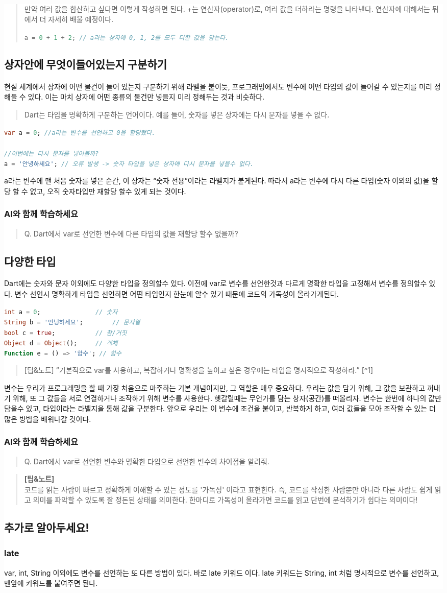 >만약 여러 값을 합산하고 싶다면 이렇게 작성하면 된다. +는 연산자(operator)로, 여러 값을 더하라는 명령을 나타낸다. 연산자에 대해서는 뒤에서 더 자세히 배울 예정이다.
>```dart
>a = 0 + 1 + 2; // a라는 상자에 0, 1, 2를 모두 더한 값을 담는다.
>```


## 상자안에 무엇이들어있는지 구분하기
현실 세계에서 상자에 어떤 물건이 들어 있는지 구분하기 위해 라벨을 붙이듯, 프로그래밍에서도 변수에 어떤 타입의 값이 들어갈 수 있는지를 미리 정해둘 수 있다. 이는 마치 상자에 어떤 종류의 물건만 넣을지 미리 정해두는 것과 비슷하다.

>Dart는 타입을 명확하게 구분하는 언어이다. 예를 들어, 숫자를 넣은 상자에는 다시 문자를 넣을 수 없다.

```dart
var a = 0; //a라는 변수를 선언하고 0을 할당했다.

//이번에는 다시 문자를 넣어볼까?
a = '안녕하세요'; // 오류 발생 -> 숫자 타입을 넣은 상자에 다시 문자를 넣을수 없다.
```

a라는 변수에 맨 처음 숫자를 넣은 순간, 이 상자는 “숫자 전용”이라는 라벨지가 붙게된다. 따라서 a라는 변수에 다시 다른 타입(숫자 이외의 값)을 할당 할 수 없고, 오직 숫자타입만 재할당 할수 있게 되는 것이다. 

### AI와 함께 학습하세요
>Q. Dart에서 var로 선언한 변수에 다른 타입의 값을 재할당 할수 없을까?


## 다양한 타입
Dart에는 숫자와 문자 이외에도 다양한 타입을 정의할수 있다. 이전에 var로 변수를 선언한것과 다르게 명확한 타입을 고정해서 변수를 정의할수 있다. 변수 선언시 명확하게 타입을 선언하면 어떤 타입인지 한눈에 알수 있기 때문에 코드의 가독성이 올라가게된다.

```dart
int a = 0;               // 숫자
String b = '안녕하세요';        // 문자열
bool c = true;           // 참/거짓
Object d = Object();     // 객체
Function e = () => '함수'; // 함수
```

> [팁&노트] 
“기본적으로 var를 사용하고, 복잡하거나 명확성을 높이고 싶은 경우에는 타입을 명시적으로 작성하라.” [^1]


변수는 우리가 프로그래밍을 할 때 가장 처음으로 마주하는 기본 개념이지만, 그 역할은 매우 중요하다. 우리는 값을 담기 위해, 그 값을 보관하고 꺼내기 위해, 또 그 값들을 서로 연결하거나 조작하기 위해 변수를 사용한다. 헷갈릴때는 무언가를 담는 상자(공간)를 떠올리자. 변수는 한번에 하나의 값만 담을수 있고, 타입이라는 라벨지을 통해 값을 구분한다. 앞으로 우리는 이 변수에 조건을 붙이고, 반복하게 하고, 여러 값들을 모아 조작할 수 있는 더 많은 방법을 배워나갈 것이다.

### AI와 함께 학습하세요
>Q. Dart에서 var로 선언한 변수와 명확한 타입으로 선언한 변수의 차이점을 알려줘.

>**[팁&노트]** <br> 
코드를 읽는 사람이 빠르고 정확하게 이해할 수 있는 정도를 '가독성' 이라고 표현한다. 즉, 코드를 작성한 사람뿐만 아니라 다른 사람도 쉽게 읽고 의미를 파악할 수 있도록 잘 정돈된 상태를 의미한다. 한마디로 가독성이 올라가면 코드를 읽고 단번에 분석하기가 쉽다는 의미이다!

## 추가로 알아두세요!
### late
var, int, String 이외에도 변수를 선언하는 또 다른 방법이 있다. 바로 late 키워드 이다. late 키워드는 String, int 처럼 명시적으로 변수를 선언하고, 맨앞에 키워드를 붙여주면 된다.
